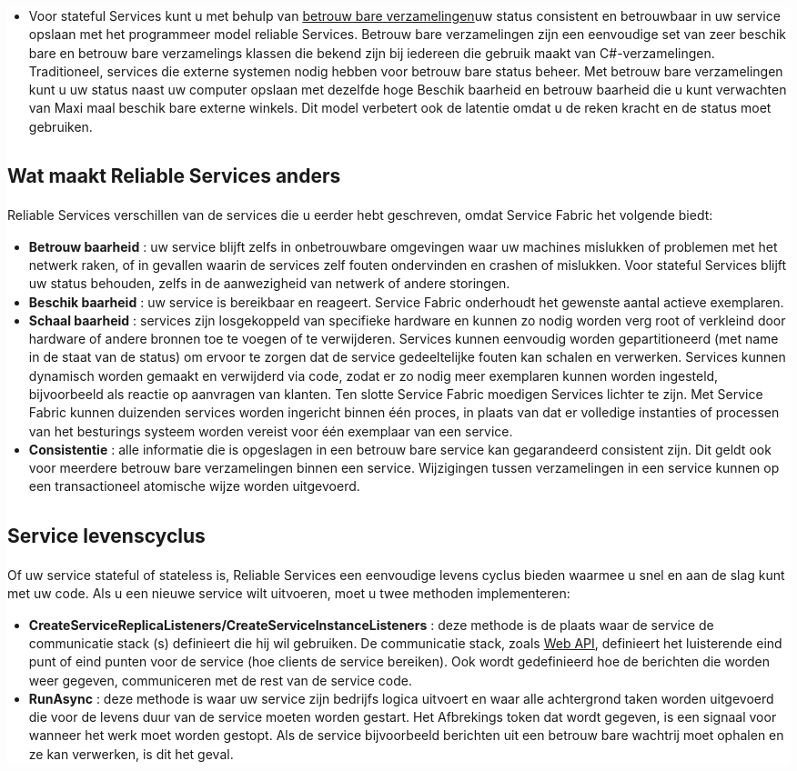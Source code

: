 * Voor stateful Services kunt u met behulp van [betrouw bare verzamelingen](service-fabric-reliable-services-reliable-collections.md)uw status consistent en betrouwbaar in uw service opslaan met het programmeer model reliable Services. Betrouw bare verzamelingen zijn een eenvoudige set van zeer beschik bare en betrouw bare verzamelings klassen die bekend zijn bij iedereen die gebruik maakt van C#-verzamelingen. Traditioneel, services die externe systemen nodig hebben voor betrouw bare status beheer. Met betrouw bare verzamelingen kunt u uw status naast uw computer opslaan met dezelfde hoge Beschik baarheid en betrouw baarheid die u kunt verwachten van Maxi maal beschik bare externe winkels. Dit model verbetert ook de latentie omdat u de reken kracht en de status moet gebruiken.

## <a name="what-makes-reliable-services-different"></a>Wat maakt Reliable Services anders

Reliable Services verschillen van de services die u eerder hebt geschreven, omdat Service Fabric het volgende biedt:

* **Betrouw baarheid** : uw service blijft zelfs in onbetrouwbare omgevingen waar uw machines mislukken of problemen met het netwerk raken, of in gevallen waarin de services zelf fouten ondervinden en crashen of mislukken. Voor stateful Services blijft uw status behouden, zelfs in de aanwezigheid van netwerk of andere storingen.
* **Beschik baarheid** : uw service is bereikbaar en reageert. Service Fabric onderhoudt het gewenste aantal actieve exemplaren.
* **Schaal baarheid** : services zijn losgekoppeld van specifieke hardware en kunnen zo nodig worden verg root of verkleind door hardware of andere bronnen toe te voegen of te verwijderen. Services kunnen eenvoudig worden gepartitioneerd (met name in de staat van de status) om ervoor te zorgen dat de service gedeeltelijke fouten kan schalen en verwerken. Services kunnen dynamisch worden gemaakt en verwijderd via code, zodat er zo nodig meer exemplaren kunnen worden ingesteld, bijvoorbeeld als reactie op aanvragen van klanten. Ten slotte Service Fabric moedigen Services lichter te zijn. Met Service Fabric kunnen duizenden services worden ingericht binnen één proces, in plaats van dat er volledige instanties of processen van het besturings systeem worden vereist voor één exemplaar van een service.
* **Consistentie** : alle informatie die is opgeslagen in een betrouw bare service kan gegarandeerd consistent zijn. Dit geldt ook voor meerdere betrouw bare verzamelingen binnen een service. Wijzigingen tussen verzamelingen in een service kunnen op een transactioneel atomische wijze worden uitgevoerd.

## <a name="service-lifecycle"></a>Service levenscyclus

Of uw service stateful of stateless is, Reliable Services een eenvoudige levens cyclus bieden waarmee u snel en aan de slag kunt met uw code.  Als u een nieuwe service wilt uitvoeren, moet u twee methoden implementeren:

* **CreateServiceReplicaListeners/CreateServiceInstanceListeners** : deze methode is de plaats waar de service de communicatie stack (s) definieert die hij wil gebruiken. De communicatie stack, zoals [Web API](./service-fabric-reliable-services-communication-aspnetcore.md), definieert het luisterende eind punt of eind punten voor de service (hoe clients de service bereiken). Ook wordt gedefinieerd hoe de berichten die worden weer gegeven, communiceren met de rest van de service code.
* **RunAsync** : deze methode is waar uw service zijn bedrijfs logica uitvoert en waar alle achtergrond taken worden uitgevoerd die voor de levens duur van de service moeten worden gestart. Het Afbrekings token dat wordt gegeven, is een signaal voor wanneer het werk moet worden gestopt. Als de service bijvoorbeeld berichten uit een betrouw bare wachtrij moet ophalen en ze kan verwerken, is dit het geval.

